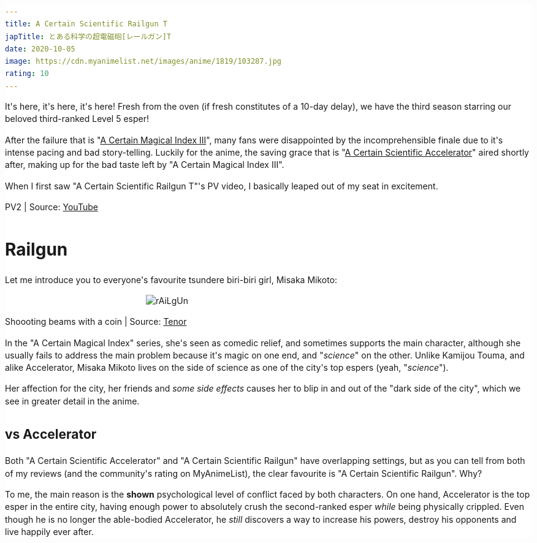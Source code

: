 ```yaml
---
title: A Certain Scientific Railgun T
japTitle: とある科学の超電磁砲[レールガン]T
date: 2020-10-05
image: https://cdn.myanimelist.net/images/anime/1819/103287.jpg
rating: 10
---
```


It's here, it's here, it's here! Fresh from the oven (if fresh constitutes of a 10-day delay), we have the third season starring our beloved third-ranked Level 5 esper!

After the failure that is "[A Certain Magical Index III](/anime/A-Certain-Magical-Index-iii/)", many fans were disappointed by the incomprehensible finale due to it's intense pacing and bad story-telling. Luckily for the anime, the saving grace that is "[A Certain Scientific Accelerator](/anime/Toaru-Kagaku-no-Accelerator/)" aired shortly after, making up for the bad taste left by "A Certain Magical Index III".

When I first saw "A Certain Scientific Railgun T"'s PV video, I basically leaped out of my seat in excitement.

<iframe height="315" style="max-width: 560px; width: 100%; margin: 10px auto; display: block;" src="https://www.youtube-nocookie.com/embed/UtbOfkPz-G0" frameborder="0" allow="accelerometer; autoplay; clipboard-write; encrypted-media; gyroscope; picture-in-picture" allowfullscreen></iframe>
<p class="text-center text-gray lh-condensed-ultra f6">PV2 | Source: <a href="https://www.youtube.com/watch?v=UtbOfkPz-G0">YouTube</a></p>

# Railgun

Let me introduce you to everyone's favourite tsundere biri-biri girl, Misaka Mikoto:

<img src="/images/20201005_1.gif" style="max-width: 400px; width: 100%; margin: 0 auto; display: block;" alt="rAiLgUn"/>
<p class="text-center text-gray lh-condensed-ultra f6">Shoooting beams with a coin | Source: <a href="https://tenor.com/view/toaru-kagaku-no-railgun-t-misaka-mikoto-anime-fight-railgun-gif-16037317">Tenor</a></p>

In the "A Certain Magical Index" series, she's seen as comedic relief, and sometimes supports the main character, although she usually fails to address the main problem because it's magic on one end, and "_science_" on the other. Unlike Kamijou Touma, and alike Accelerator, Misaka Mikoto lives on the side of science as one of the city's top espers (yeah, "_science_").

Her affection for the city, her friends and _some side effects_ causes her to blip in and out of the "dark side of the city", which we see in greater detail in the anime.

## vs Accelerator

Both "A Certain Scientific Accelerator" and "A Certain Scientific Railgun" have overlapping settings, but as you can tell from both of my reviews (and the community's rating on MyAnimeList), the clear favourite is "A Certain Scientific Railgun". Why?

To me, the main reason is the **shown** psychological level of conflict faced by both characters. On one hand, Accelerator is the top esper in the entire city, having enough power to absolutely crush the second-ranked esper _while_ being physically crippled. Even though he is no longer the able-bodied Accelerator, he _still_ discovers a way to increase his powers, destroy his opponents and live happily ever after.
